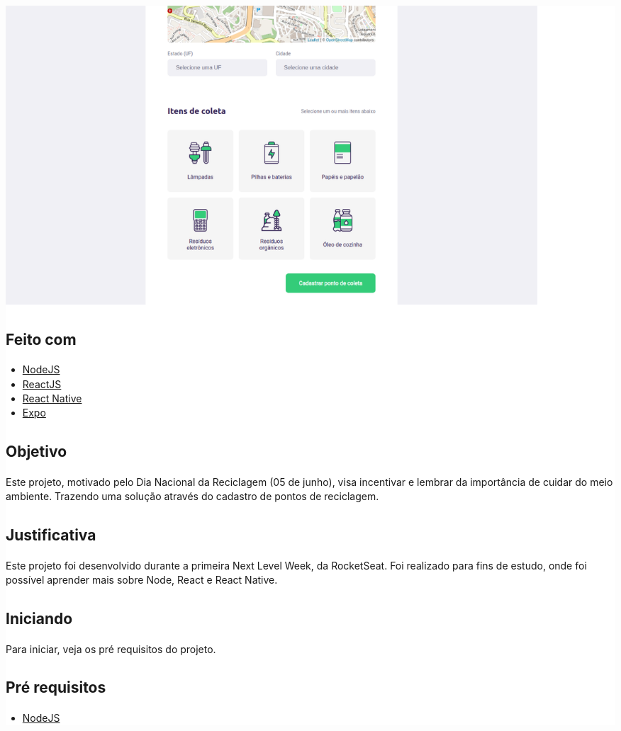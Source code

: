   <img width="750" src=".github/img/web-create-point-2.png"></img>
</p>

## Feito com
* [NodeJS](https://nodejs.org/)
* [ReactJS](https://reactjs.org/)
* [React Native](https://reactnative.dev/)
* [Expo](https://expo.dev/)

## Objetivo

Este projeto, motivado pelo Dia Nacional da Reciclagem (05 de junho), visa incentivar e lembrar da importância de cuidar do meio ambiente. Trazendo uma solução através do cadastro de pontos de reciclagem.

## Justificativa

Este projeto foi desenvolvido durante a primeira Next Level Week, da RocketSeat. Foi realizado para fins de estudo, onde foi possível aprender mais sobre Node, React e React Native.

## Iniciando

Para iniciar, veja os pré requisitos do projeto.

## Pré requisitos
* [NodeJS](https://nodejs.org/)
